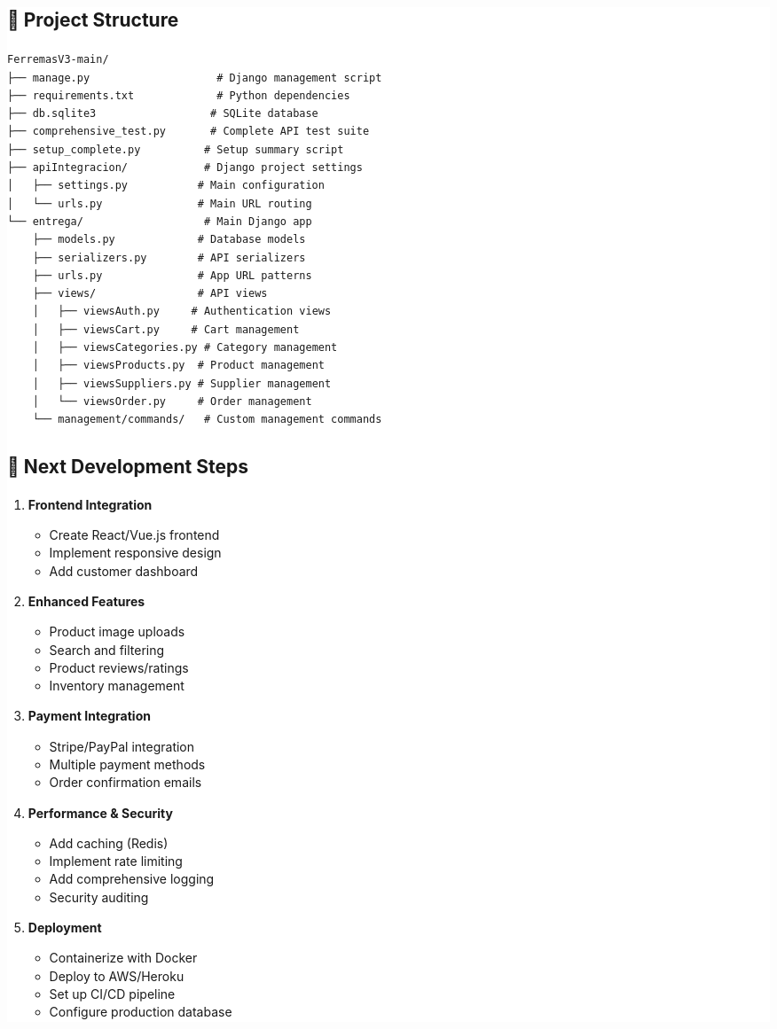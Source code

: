 ## 📁 Project Structure

```
FerremasV3-main/
├── manage.py                    # Django management script
├── requirements.txt             # Python dependencies
├── db.sqlite3                  # SQLite database
├── comprehensive_test.py       # Complete API test suite
├── setup_complete.py          # Setup summary script
├── apiIntegracion/            # Django project settings
│   ├── settings.py           # Main configuration
│   └── urls.py               # Main URL routing
└── entrega/                   # Main Django app
    ├── models.py             # Database models
    ├── serializers.py        # API serializers
    ├── urls.py               # App URL patterns
    ├── views/                # API views
    │   ├── viewsAuth.py     # Authentication views
    │   ├── viewsCart.py     # Cart management
    │   ├── viewsCategories.py # Category management
    │   ├── viewsProducts.py  # Product management
    │   ├── viewsSuppliers.py # Supplier management
    │   └── viewsOrder.py     # Order management
    └── management/commands/   # Custom management commands
```

## 🔄 Next Development Steps

1. **Frontend Integration**
   - Create React/Vue.js frontend
   - Implement responsive design
   - Add customer dashboard

2. **Enhanced Features**
   - Product image uploads
   - Search and filtering
   - Product reviews/ratings
   - Inventory management

3. **Payment Integration**
   - Stripe/PayPal integration
   - Multiple payment methods
   - Order confirmation emails

4. **Performance & Security**
   - Add caching (Redis)
   - Implement rate limiting
   - Add comprehensive logging
   - Security auditing

5. **Deployment**
   - Containerize with Docker
   - Deploy to AWS/Heroku
   - Set up CI/CD pipeline
   - Configure production database
